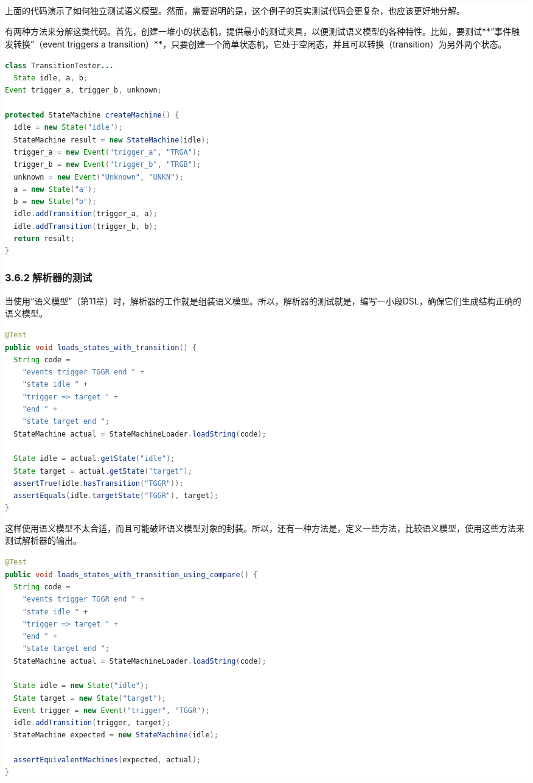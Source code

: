 ​	上面的代码演示了如何独立测试语义模型。然而，需要说明的是，这个例子的真实测试代码会更复杂，也应该更好地分解。

​	有两种方法来分解这类代码。首先，创建一堆小的状态机，提供最小的测试夹具，以便测试语义模型的各种特性。比如，要测试**“事件触发转换”（event triggers a transition）**，只要创建一个简单状态机，它处于空闲态，并且可以转换（transition）为另外两个状态。

```java
class TransitionTester...
  State idle, a, b;
Event trigger_a, trigger_b, unknown;

protected StateMachine createMachine() {
  idle = new State("idle");
  StateMachine result = new StateMachine(idle);
  trigger_a = new Event("trigger_a", "TRGA");
  trigger_b = new Event("trigger_b", "TRGB");
  unknown = new Event("Unknown", "UNKN");
  a = new State("a");
  b = new State("b");
  idle.addTransition(trigger_a, a);
  idle.addTransition(trigger_b, b);
  return result;
}
```

### 3.6.2 解析器的测试

​	当使用“语义模型”（第11章）时，解析器的工作就是组装语义模型。所以，解析器的测试就是，编写一小段DSL，确保它们生成结构正确的语义模型。

```java
@Test
public void loads_states_with_transition() {
  String code =
    "events trigger TGGR end " +
    "state idle " +
    "trigger => target " +
    "end " +
    "state target end ";
  StateMachine actual = StateMachineLoader.loadString(code);

  State idle = actual.getState("idle");
  State target = actual.getState("target");
  assertTrue(idle.hasTransition("TGGR"));
  assertEquals(idle.targetState("TGGR"), target);
}
```

​	这样使用语义模型不太合适，而且可能破坏语义模型对象的封装。所以，还有一种方法是，定义一些方法，比较语义模型，使用这些方法来测试解析器的输出。

```java
@Test
public void loads_states_with_transition_using_compare() {
  String code =
    "events trigger TGGR end " +
    "state idle " +
    "trigger => target " +
    "end " +
    "state target end ";
  StateMachine actual = StateMachineLoader.loadString(code);

  State idle = new State("idle");
  State target = new State("target");
  Event trigger = new Event("trigger", "TGGR");
  idle.addTransition(trigger, target);
  StateMachine expected = new StateMachine(idle);

  assertEquivalentMachines(expected, actual);
}
```